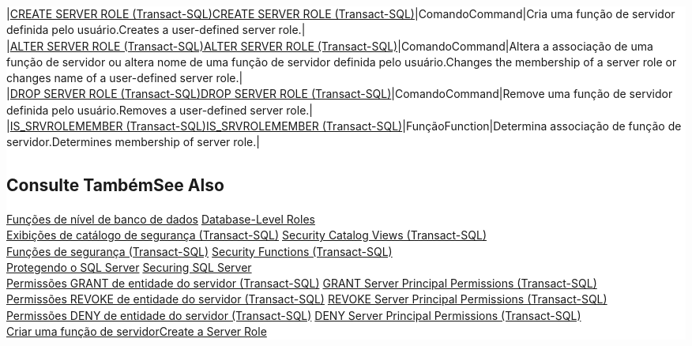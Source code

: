 |[<span data-ttu-id="b177b-192">CREATE SERVER ROLE &#40;Transact-SQL&#41;</span><span class="sxs-lookup"><span data-stu-id="b177b-192">CREATE SERVER ROLE &#40;Transact-SQL&#41;</span></span>](/sql/t-sql/statements/create-server-role-transact-sql)|<span data-ttu-id="b177b-193">Comando</span><span class="sxs-lookup"><span data-stu-id="b177b-193">Command</span></span>|<span data-ttu-id="b177b-194">Cria uma função de servidor definida pelo usuário.</span><span class="sxs-lookup"><span data-stu-id="b177b-194">Creates a user-defined server role.</span></span>|  
|[<span data-ttu-id="b177b-195">ALTER SERVER ROLE &#40;Transact-SQL&#41;</span><span class="sxs-lookup"><span data-stu-id="b177b-195">ALTER SERVER ROLE &#40;Transact-SQL&#41;</span></span>](/sql/t-sql/statements/alter-server-role-transact-sql)|<span data-ttu-id="b177b-196">Comando</span><span class="sxs-lookup"><span data-stu-id="b177b-196">Command</span></span>|<span data-ttu-id="b177b-197">Altera a associação de uma função de servidor ou altera nome de uma função de servidor definida pelo usuário.</span><span class="sxs-lookup"><span data-stu-id="b177b-197">Changes the membership of a server role or changes name of a user-defined server role.</span></span>|  
|[<span data-ttu-id="b177b-198">DROP SERVER ROLE &#40;Transact-SQL&#41;</span><span class="sxs-lookup"><span data-stu-id="b177b-198">DROP SERVER ROLE &#40;Transact-SQL&#41;</span></span>](/sql/t-sql/statements/drop-server-role-transact-sql)|<span data-ttu-id="b177b-199">Comando</span><span class="sxs-lookup"><span data-stu-id="b177b-199">Command</span></span>|<span data-ttu-id="b177b-200">Remove uma função de servidor definida pelo usuário.</span><span class="sxs-lookup"><span data-stu-id="b177b-200">Removes a user-defined server role.</span></span>|  
|[<span data-ttu-id="b177b-201">IS_SRVROLEMEMBER &#40;Transact-SQL&#41;</span><span class="sxs-lookup"><span data-stu-id="b177b-201">IS_SRVROLEMEMBER &#40;Transact-SQL&#41;</span></span>](/sql/t-sql/functions/is-srvrolemember-transact-sql)|<span data-ttu-id="b177b-202">Função</span><span class="sxs-lookup"><span data-stu-id="b177b-202">Function</span></span>|<span data-ttu-id="b177b-203">Determina associação de função de servidor.</span><span class="sxs-lookup"><span data-stu-id="b177b-203">Determines membership of server role.</span></span>|  
  
## <a name="see-also"></a><span data-ttu-id="b177b-204">Consulte Também</span><span class="sxs-lookup"><span data-stu-id="b177b-204">See Also</span></span>  
 <span data-ttu-id="b177b-205">[Funções de nível de banco de dados](../authentication-access/database-level-roles.md) </span><span class="sxs-lookup"><span data-stu-id="b177b-205">[Database-Level Roles](../authentication-access/database-level-roles.md) </span></span>  
 <span data-ttu-id="b177b-206">[Exibições de catálogo de segurança &#40;Transact-SQL&#41;](/sql/relational-databases/system-catalog-views/security-catalog-views-transact-sql) </span><span class="sxs-lookup"><span data-stu-id="b177b-206">[Security Catalog Views &#40;Transact-SQL&#41;](/sql/relational-databases/system-catalog-views/security-catalog-views-transact-sql) </span></span>  
 <span data-ttu-id="b177b-207">[Funções de segurança &#40;Transact-SQL&#41;](/sql/t-sql/functions/security-functions-transact-sql) </span><span class="sxs-lookup"><span data-stu-id="b177b-207">[Security Functions &#40;Transact-SQL&#41;](/sql/t-sql/functions/security-functions-transact-sql) </span></span>  
 <span data-ttu-id="b177b-208">[Protegendo o SQL Server](../securing-sql-server.md) </span><span class="sxs-lookup"><span data-stu-id="b177b-208">[Securing SQL Server](../securing-sql-server.md) </span></span>  
 <span data-ttu-id="b177b-209">[Permissões GRANT de entidade do servidor &#40;Transact-SQL&#41;](/sql/t-sql/statements/grant-server-principal-permissions-transact-sql) </span><span class="sxs-lookup"><span data-stu-id="b177b-209">[GRANT Server Principal Permissions &#40;Transact-SQL&#41;](/sql/t-sql/statements/grant-server-principal-permissions-transact-sql) </span></span>  
 <span data-ttu-id="b177b-210">[Permissões REVOKE de entidade do servidor &#40;Transact-SQL&#41;](/sql/t-sql/statements/revoke-server-principal-permissions-transact-sql) </span><span class="sxs-lookup"><span data-stu-id="b177b-210">[REVOKE Server Principal Permissions &#40;Transact-SQL&#41;](/sql/t-sql/statements/revoke-server-principal-permissions-transact-sql) </span></span>  
 <span data-ttu-id="b177b-211">[Permissões DENY de entidade do servidor &#40;Transact-SQL&#41;](/sql/t-sql/statements/deny-server-principal-permissions-transact-sql) </span><span class="sxs-lookup"><span data-stu-id="b177b-211">[DENY Server Principal Permissions &#40;Transact-SQL&#41;](/sql/t-sql/statements/deny-server-principal-permissions-transact-sql) </span></span>  
 [<span data-ttu-id="b177b-212">Criar uma função de servidor</span><span class="sxs-lookup"><span data-stu-id="b177b-212">Create a Server Role</span></span>](../authentication-access/create-a-server-role.md)  
  
  
